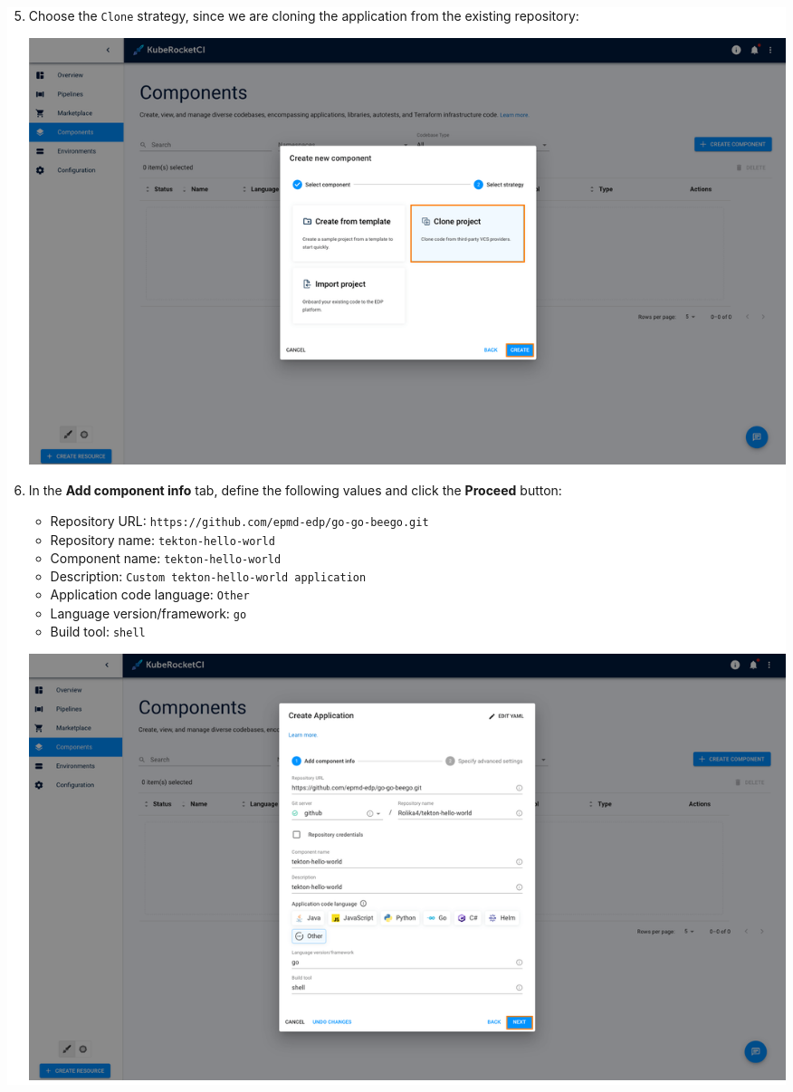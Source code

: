 5. Choose the `Clone` strategy, since we are cloning the application from the existing repository:

    ![Clone Project](../assets/use-cases/tekton-custom/tekton-custom02.png "Clone Project")

6. In the **Add component info** tab, define the following values and click the **Proceed** button:

    - Repository URL: `https://github.com/epmd-edp/go-go-beego.git`
    - Repository name: `tekton-hello-world`
    - Component name: `tekton-hello-world`
    - Description: `Custom tekton-hello-world application`
    - Application code language: `Other`
    - Language version/framework: `go`
    - Build tool: `shell`

    ![Application Menu](../assets/use-cases/tekton-custom/tekton-custom03.png "Application Menu")
